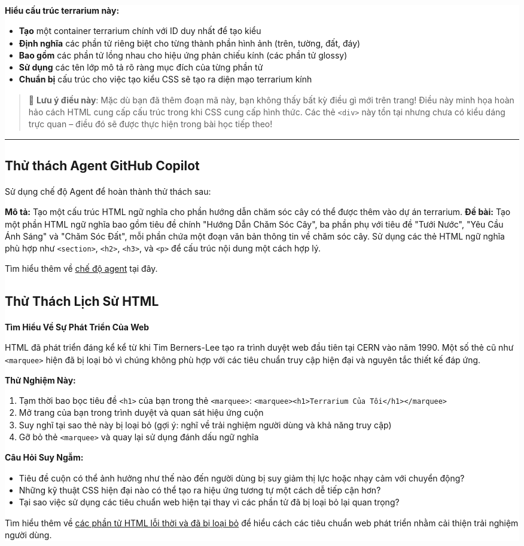 **Hiểu cấu trúc terrarium này:**
- **Tạo** một container terrarium chính với ID duy nhất để tạo kiểu
- **Định nghĩa** các phần tử riêng biệt cho từng thành phần hình ảnh (trên, tường, đất, đáy)
- **Bao gồm** các phần tử lồng nhau cho hiệu ứng phản chiếu kính (các phần tử glossy)
- **Sử dụng** các tên lớp mô tả rõ ràng mục đích của từng phần tử
- **Chuẩn bị** cấu trúc cho việc tạo kiểu CSS sẽ tạo ra diện mạo terrarium kính

> 🤔 **Lưu ý điều này**: Mặc dù bạn đã thêm đoạn mã này, bạn không thấy bất kỳ điều gì mới trên trang! Điều này minh họa hoàn hảo cách HTML cung cấp cấu trúc trong khi CSS cung cấp hình thức. Các thẻ `<div>` này tồn tại nhưng chưa có kiểu dáng trực quan – điều đó sẽ được thực hiện trong bài học tiếp theo!

---

## Thử thách Agent GitHub Copilot

Sử dụng chế độ Agent để hoàn thành thử thách sau:

**Mô tả:** Tạo một cấu trúc HTML ngữ nghĩa cho phần hướng dẫn chăm sóc cây có thể được thêm vào dự án terrarium.
**Đề bài:** Tạo một phần HTML ngữ nghĩa bao gồm tiêu đề chính "Hướng Dẫn Chăm Sóc Cây", ba phần phụ với tiêu đề "Tưới Nước", "Yêu Cầu Ánh Sáng" và "Chăm Sóc Đất", mỗi phần chứa một đoạn văn bản thông tin về chăm sóc cây. Sử dụng các thẻ HTML ngữ nghĩa phù hợp như `<section>`, `<h2>`, `<h3>`, và `<p>` để cấu trúc nội dung một cách hợp lý.

Tìm hiểu thêm về [chế độ agent](https://code.visualstudio.com/blogs/2025/02/24/introducing-copilot-agent-mode) tại đây.

## Thử Thách Lịch Sử HTML

**Tìm Hiểu Về Sự Phát Triển Của Web**

HTML đã phát triển đáng kể kể từ khi Tim Berners-Lee tạo ra trình duyệt web đầu tiên tại CERN vào năm 1990. Một số thẻ cũ như `<marquee>` hiện đã bị loại bỏ vì chúng không phù hợp với các tiêu chuẩn truy cập hiện đại và nguyên tắc thiết kế đáp ứng.

**Thử Nghiệm Này:**
1. Tạm thời bao bọc tiêu đề `<h1>` của bạn trong thẻ `<marquee>`: `<marquee><h1>Terrarium Của Tôi</h1></marquee>`
2. Mở trang của bạn trong trình duyệt và quan sát hiệu ứng cuộn
3. Suy nghĩ tại sao thẻ này bị loại bỏ (gợi ý: nghĩ về trải nghiệm người dùng và khả năng truy cập)
4. Gỡ bỏ thẻ `<marquee>` và quay lại sử dụng đánh dấu ngữ nghĩa

**Câu Hỏi Suy Ngẫm:**
- Tiêu đề cuộn có thể ảnh hưởng như thế nào đến người dùng bị suy giảm thị lực hoặc nhạy cảm với chuyển động?
- Những kỹ thuật CSS hiện đại nào có thể tạo ra hiệu ứng tương tự một cách dễ tiếp cận hơn?
- Tại sao việc sử dụng các tiêu chuẩn web hiện tại thay vì các phần tử đã bị loại bỏ lại quan trọng?

Tìm hiểu thêm về [các phần tử HTML lỗi thời và đã bị loại bỏ](https://developer.mozilla.org/docs/Web/HTML/Element#Obsolete_and_deprecated_elements) để hiểu cách các tiêu chuẩn web phát triển nhằm cải thiện trải nghiệm người dùng.

